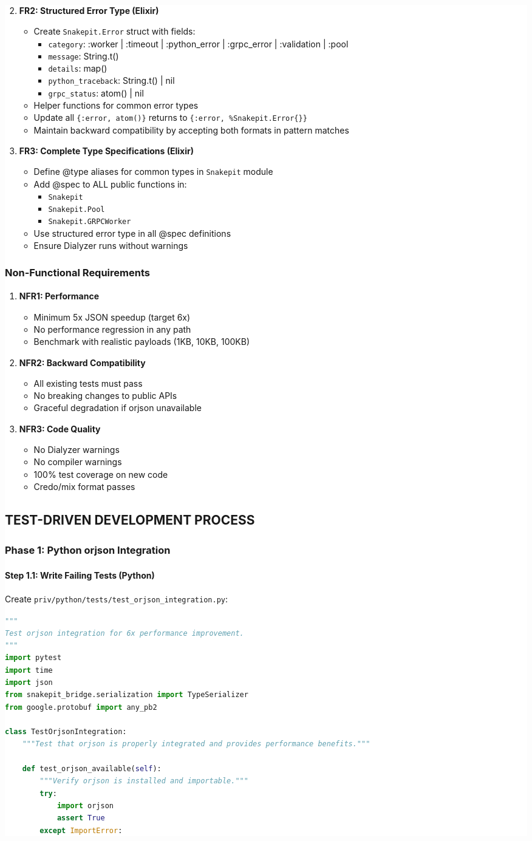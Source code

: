 2. **FR2: Structured Error Type (Elixir)**
   - Create `Snakepit.Error` struct with fields:
     - `category`: :worker | :timeout | :python_error | :grpc_error | :validation | :pool
     - `message`: String.t()
     - `details`: map()
     - `python_traceback`: String.t() | nil
     - `grpc_status`: atom() | nil
   - Helper functions for common error types
   - Update all `{:error, atom()}` returns to `{:error, %Snakepit.Error{}}`
   - Maintain backward compatibility by accepting both formats in pattern matches

3. **FR3: Complete Type Specifications (Elixir)**
   - Define @type aliases for common types in `Snakepit` module
   - Add @spec to ALL public functions in:
     - `Snakepit`
     - `Snakepit.Pool`
     - `Snakepit.GRPCWorker`
   - Use structured error type in all @spec definitions
   - Ensure Dialyzer runs without warnings

### Non-Functional Requirements

1. **NFR1: Performance**
   - Minimum 5x JSON speedup (target 6x)
   - No performance regression in any path
   - Benchmark with realistic payloads (1KB, 10KB, 100KB)

2. **NFR2: Backward Compatibility**
   - All existing tests must pass
   - No breaking changes to public APIs
   - Graceful degradation if orjson unavailable

3. **NFR3: Code Quality**
   - No Dialyzer warnings
   - No compiler warnings
   - 100% test coverage on new code
   - Credo/mix format passes

## TEST-DRIVEN DEVELOPMENT PROCESS

### Phase 1: Python orjson Integration

#### Step 1.1: Write Failing Tests (Python)

Create `priv/python/tests/test_orjson_integration.py`:

```python
"""
Test orjson integration for 6x performance improvement.
"""
import pytest
import time
import json
from snakepit_bridge.serialization import TypeSerializer
from google.protobuf import any_pb2

class TestOrjsonIntegration:
    """Test that orjson is properly integrated and provides performance benefits."""

    def test_orjson_available(self):
        """Verify orjson is installed and importable."""
        try:
            import orjson
            assert True
        except ImportError:
```